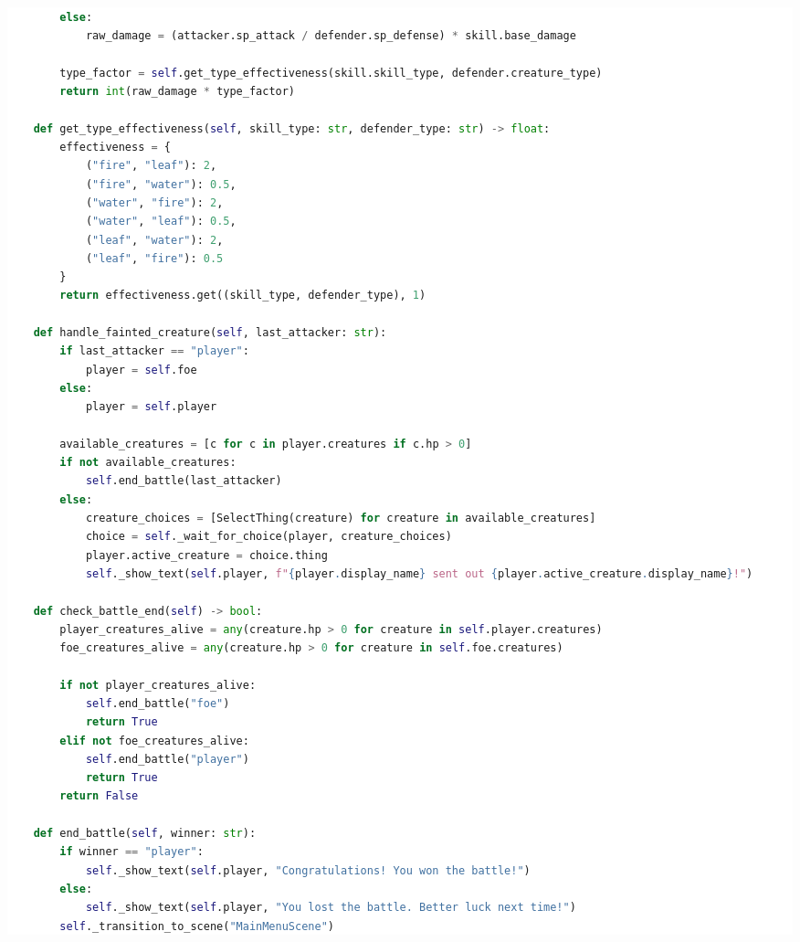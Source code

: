 ```python main_game/scenes/main_game_scene.py
        else:
            raw_damage = (attacker.sp_attack / defender.sp_defense) * skill.base_damage

        type_factor = self.get_type_effectiveness(skill.skill_type, defender.creature_type)
        return int(raw_damage * type_factor)

    def get_type_effectiveness(self, skill_type: str, defender_type: str) -> float:
        effectiveness = {
            ("fire", "leaf"): 2,
            ("fire", "water"): 0.5,
            ("water", "fire"): 2,
            ("water", "leaf"): 0.5,
            ("leaf", "water"): 2,
            ("leaf", "fire"): 0.5
        }
        return effectiveness.get((skill_type, defender_type), 1)

    def handle_fainted_creature(self, last_attacker: str):
        if last_attacker == "player":
            player = self.foe
        else:
            player = self.player

        available_creatures = [c for c in player.creatures if c.hp > 0]
        if not available_creatures:
            self.end_battle(last_attacker)
        else:
            creature_choices = [SelectThing(creature) for creature in available_creatures]
            choice = self._wait_for_choice(player, creature_choices)
            player.active_creature = choice.thing
            self._show_text(self.player, f"{player.display_name} sent out {player.active_creature.display_name}!")

    def check_battle_end(self) -> bool:
        player_creatures_alive = any(creature.hp > 0 for creature in self.player.creatures)
        foe_creatures_alive = any(creature.hp > 0 for creature in self.foe.creatures)
        
        if not player_creatures_alive:
            self.end_battle("foe")
            return True
        elif not foe_creatures_alive:
            self.end_battle("player")
            return True
        return False

    def end_battle(self, winner: str):
        if winner == "player":
            self._show_text(self.player, "Congratulations! You won the battle!")
        else:
            self._show_text(self.player, "You lost the battle. Better luck next time!")
        self._transition_to_scene("MainMenuScene")

```
